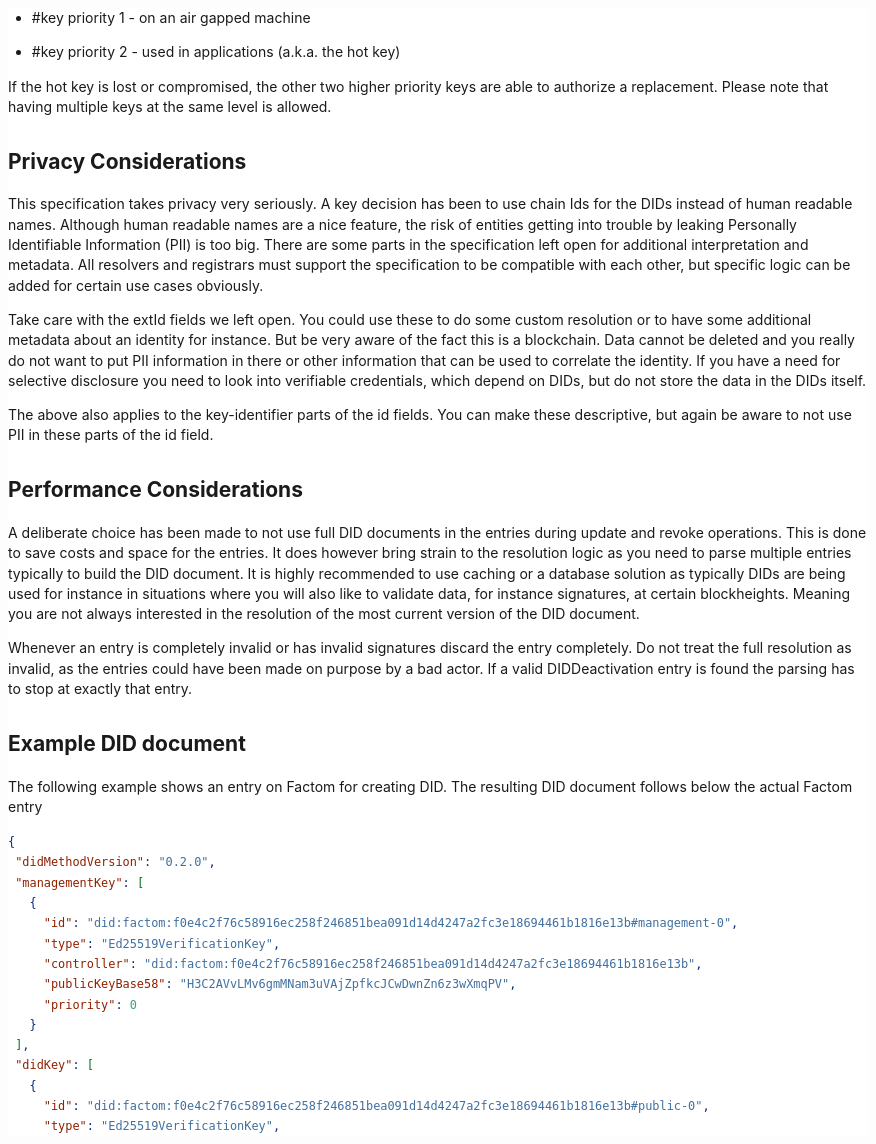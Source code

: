 -   \#key priority 1 - on an air gapped machine

-   \#key priority 2 - used in applications (a.k.a. the hot key)

If the hot key is lost or compromised, the other two higher priority keys are
able to authorize a replacement. Please note that having multiple keys at the same level is allowed.



## Privacy Considerations

This specification takes privacy very seriously. A key decision has been to use chain Ids for the DIDs instead of human readable names. Although human readable names are a nice feature, the risk of entities getting into trouble  by leaking Personally Identifiable Information (PII) is too big. There are some parts in the specification left open for additional interpretation and metadata. All resolvers and registrars must support the specification to be compatible with each other, but specific logic can be added for certain use cases obviously.

Take care with the extId fields we left open. You could use these to do some custom resolution or to have some additional metadata about an identity for instance. But be very aware of the fact this is a blockchain. Data cannot be deleted and you really do not want to put PII information in there or other information that can be used to correlate the identity. If you have a need for selective disclosure you need to look into verifiable credentials, which depend on DIDs, but do not store the data in the DIDs itself.

The above also applies to the key-identifier parts of the id fields. You can make these descriptive, but again be aware to not use PII in these parts of the id field.

  

## Performance Considerations

A deliberate choice has been made to not use full DID documents in the entries during update and revoke operations. This is done to save costs and space for the entries. It does however bring strain to the resolution logic as you need to parse multiple entries typically to build the DID document. It is highly recommended to use caching or a database solution as typically DIDs are being used for instance in situations where you will also like to validate data, for instance signatures,  at certain blockheights. Meaning you are not always interested in the resolution of the most current version of the DID document.

Whenever an entry is completely invalid or has invalid signatures discard the entry completely. Do not treat the full resolution as invalid, as the entries could have been made on purpose by a bad actor. If a valid DIDDeactivation entry is found the parsing has to stop at exactly that entry.


## Example DID document

The following example shows an entry on Factom for creating DID. The resulting DID document follows below the actual Factom entry


 ```json
{
  "didMethodVersion": "0.2.0",
  "managementKey": [
    {
      "id": "did:factom:f0e4c2f76c58916ec258f246851bea091d14d4247a2fc3e18694461b1816e13b#management-0",
      "type": "Ed25519VerificationKey",
      "controller": "did:factom:f0e4c2f76c58916ec258f246851bea091d14d4247a2fc3e18694461b1816e13b",
      "publicKeyBase58": "H3C2AVvLMv6gmMNam3uVAjZpfkcJCwDwnZn6z3wXmqPV",
      "priority": 0
    }
  ],
  "didKey": [
    {
      "id": "did:factom:f0e4c2f76c58916ec258f246851bea091d14d4247a2fc3e18694461b1816e13b#public-0",
      "type": "Ed25519VerificationKey",
 ```